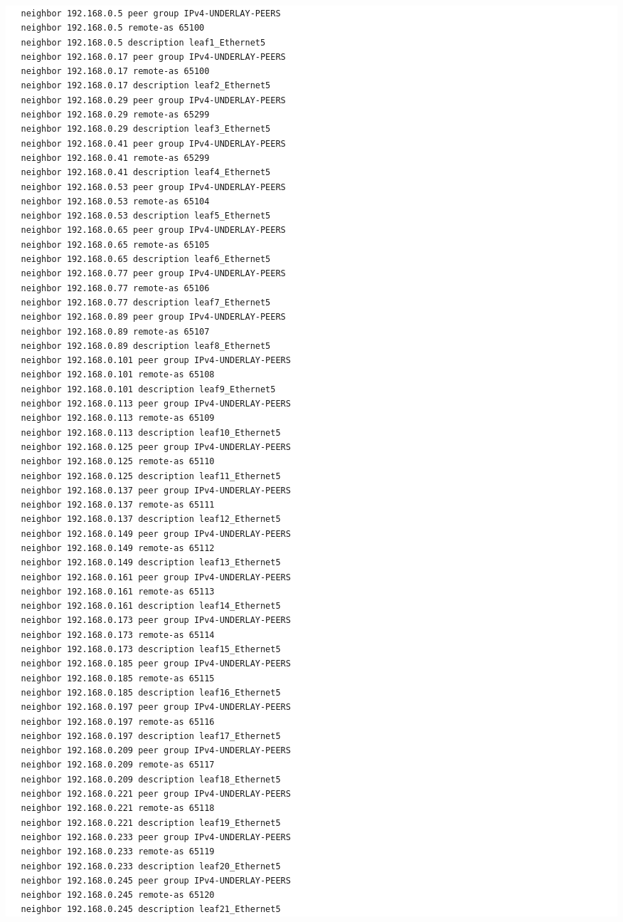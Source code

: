 ```eos
   neighbor 192.168.0.5 peer group IPv4-UNDERLAY-PEERS
   neighbor 192.168.0.5 remote-as 65100
   neighbor 192.168.0.5 description leaf1_Ethernet5
   neighbor 192.168.0.17 peer group IPv4-UNDERLAY-PEERS
   neighbor 192.168.0.17 remote-as 65100
   neighbor 192.168.0.17 description leaf2_Ethernet5
   neighbor 192.168.0.29 peer group IPv4-UNDERLAY-PEERS
   neighbor 192.168.0.29 remote-as 65299
   neighbor 192.168.0.29 description leaf3_Ethernet5
   neighbor 192.168.0.41 peer group IPv4-UNDERLAY-PEERS
   neighbor 192.168.0.41 remote-as 65299
   neighbor 192.168.0.41 description leaf4_Ethernet5
   neighbor 192.168.0.53 peer group IPv4-UNDERLAY-PEERS
   neighbor 192.168.0.53 remote-as 65104
   neighbor 192.168.0.53 description leaf5_Ethernet5
   neighbor 192.168.0.65 peer group IPv4-UNDERLAY-PEERS
   neighbor 192.168.0.65 remote-as 65105
   neighbor 192.168.0.65 description leaf6_Ethernet5
   neighbor 192.168.0.77 peer group IPv4-UNDERLAY-PEERS
   neighbor 192.168.0.77 remote-as 65106
   neighbor 192.168.0.77 description leaf7_Ethernet5
   neighbor 192.168.0.89 peer group IPv4-UNDERLAY-PEERS
   neighbor 192.168.0.89 remote-as 65107
   neighbor 192.168.0.89 description leaf8_Ethernet5
   neighbor 192.168.0.101 peer group IPv4-UNDERLAY-PEERS
   neighbor 192.168.0.101 remote-as 65108
   neighbor 192.168.0.101 description leaf9_Ethernet5
   neighbor 192.168.0.113 peer group IPv4-UNDERLAY-PEERS
   neighbor 192.168.0.113 remote-as 65109
   neighbor 192.168.0.113 description leaf10_Ethernet5
   neighbor 192.168.0.125 peer group IPv4-UNDERLAY-PEERS
   neighbor 192.168.0.125 remote-as 65110
   neighbor 192.168.0.125 description leaf11_Ethernet5
   neighbor 192.168.0.137 peer group IPv4-UNDERLAY-PEERS
   neighbor 192.168.0.137 remote-as 65111
   neighbor 192.168.0.137 description leaf12_Ethernet5
   neighbor 192.168.0.149 peer group IPv4-UNDERLAY-PEERS
   neighbor 192.168.0.149 remote-as 65112
   neighbor 192.168.0.149 description leaf13_Ethernet5
   neighbor 192.168.0.161 peer group IPv4-UNDERLAY-PEERS
   neighbor 192.168.0.161 remote-as 65113
   neighbor 192.168.0.161 description leaf14_Ethernet5
   neighbor 192.168.0.173 peer group IPv4-UNDERLAY-PEERS
   neighbor 192.168.0.173 remote-as 65114
   neighbor 192.168.0.173 description leaf15_Ethernet5
   neighbor 192.168.0.185 peer group IPv4-UNDERLAY-PEERS
   neighbor 192.168.0.185 remote-as 65115
   neighbor 192.168.0.185 description leaf16_Ethernet5
   neighbor 192.168.0.197 peer group IPv4-UNDERLAY-PEERS
   neighbor 192.168.0.197 remote-as 65116
   neighbor 192.168.0.197 description leaf17_Ethernet5
   neighbor 192.168.0.209 peer group IPv4-UNDERLAY-PEERS
   neighbor 192.168.0.209 remote-as 65117
   neighbor 192.168.0.209 description leaf18_Ethernet5
   neighbor 192.168.0.221 peer group IPv4-UNDERLAY-PEERS
   neighbor 192.168.0.221 remote-as 65118
   neighbor 192.168.0.221 description leaf19_Ethernet5
   neighbor 192.168.0.233 peer group IPv4-UNDERLAY-PEERS
   neighbor 192.168.0.233 remote-as 65119
   neighbor 192.168.0.233 description leaf20_Ethernet5
   neighbor 192.168.0.245 peer group IPv4-UNDERLAY-PEERS
   neighbor 192.168.0.245 remote-as 65120
   neighbor 192.168.0.245 description leaf21_Ethernet5
```